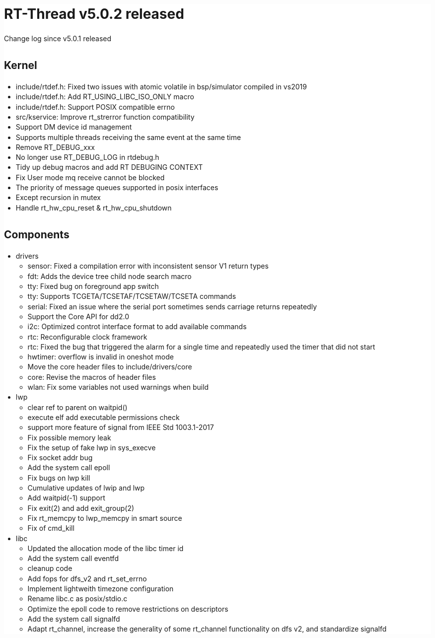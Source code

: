 # RT-Thread v5.0.2 released

Change log since v5.0.1 released

## Kernel

* include/rtdef.h: Fixed two issues with atomic volatile in bsp/simulator compiled in vs2019
* include/rtdef.h: Add RT_USING_LIBC_ISO_ONLY macro
* include/rtdef.h: Support POSIX compatible errno
* src/kservice: Improve rt_strerror function compatibility
* Support DM device id management
* Supports multiple threads receiving the same event at the same time
* Remove RT_DEBUG_xxx
* No longer use RT_DEBUG_LOG in rtdebug.h
* Tidy up debug macros and add RT DEBUGING CONTEXT
* Fix User mode mq receive cannot be blocked
* The priority of message queues supported in posix interfaces
* Except recursion in mutex
* Handle rt_hw_cpu_reset & rt_hw_cpu_shutdown

## Components

* drivers
  * sensor: Fixed a compilation error with inconsistent sensor V1 return types
  * fdt: Adds the device tree child node search macro
  * tty: Fixed bug on foreground app switch
  * tty: Supports TCGETA/TCSETAF/TCSETAW/TCSETA commands
  * serial: Fixed an issue where the serial port sometimes sends carriage returns repeatedly
  * Support the Core API for dd2.0
  * i2c: Optimized controt interface format to add available commands
  * rtc: Reconfigurable clock framework
  * rtc: Fixed the bug that triggered the alarm for a single time and repeatedly used the timer that did not start
  * hwtimer: overflow is invalid in oneshot mode
  * Move the core header files to include/drivers/core
  * core: Revise the macros of header files
  * wlan: Fix some variables not used warnings when build
* lwp
  * clear ref to parent on waitpid()
  * execute elf add executable permissions check
  * support more feature of signal from IEEE Std 1003.1-2017
  * Fix possible memory leak
  * Fix the setup of fake lwp in sys_execve
  * Fix socket addr bug
  * Add the system call epoll
  * Fix bugs on lwp kill
  * Cumulative updates of lwip and lwp
  * Add waitpid(-1) support
  * Fix exit(2) and add exit_group(2)
  * Fix rt_memcpy to lwp_memcpy in smart source
  * Fix of cmd_kill
* libc
  * Updated the allocation mode of the libc timer id
  * Add the system call eventfd
  * cleanup code
  * Add fops for dfs_v2 and rt_set_errno
  * Implement lightweith timezone configuration
  * Rename libc.c as posix/stdio.c
  * Optimize the epoll code to remove restrictions on descriptors
  * Add the system call signalfd
  * Adapt rt_channel, increase the generality of some rt_channel functionality on dfs v2, and standardize signalfd 